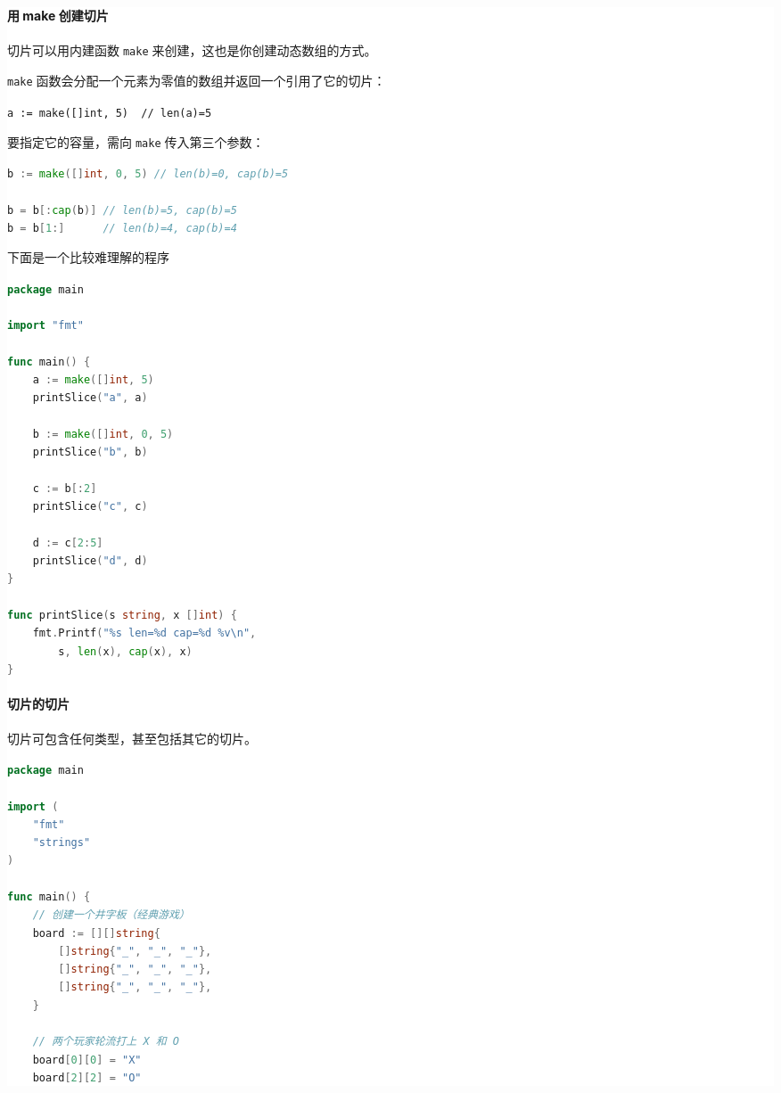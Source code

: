 ####  用 make 创建切片

切片可以用内建函数 `make` 来创建，这也是你创建动态数组的方式。

`make` 函数会分配一个元素为零值的数组并返回一个引用了它的切片：

```
a := make([]int, 5)  // len(a)=5
```

要指定它的容量，需向 `make` 传入第三个参数：

```go
b := make([]int, 0, 5) // len(b)=0, cap(b)=5

b = b[:cap(b)] // len(b)=5, cap(b)=5
b = b[1:]      // len(b)=4, cap(b)=4
```

下面是一个比较难理解的程序

```go
package main

import "fmt"

func main() {
	a := make([]int, 5)
	printSlice("a", a)

	b := make([]int, 0, 5)
	printSlice("b", b)

	c := b[:2]
	printSlice("c", c)

	d := c[2:5]
	printSlice("d", d)
}

func printSlice(s string, x []int) {
	fmt.Printf("%s len=%d cap=%d %v\n",
		s, len(x), cap(x), x)
}
```

####  切片的切片

切片可包含任何类型，甚至包括其它的切片。

```go
package main

import (
	"fmt"
	"strings"
)

func main() {
	// 创建一个井字板（经典游戏）
	board := [][]string{
		[]string{"_", "_", "_"},
		[]string{"_", "_", "_"},
		[]string{"_", "_", "_"},
	}

	// 两个玩家轮流打上 X 和 O
	board[0][0] = "X"
	board[2][2] = "O"
```